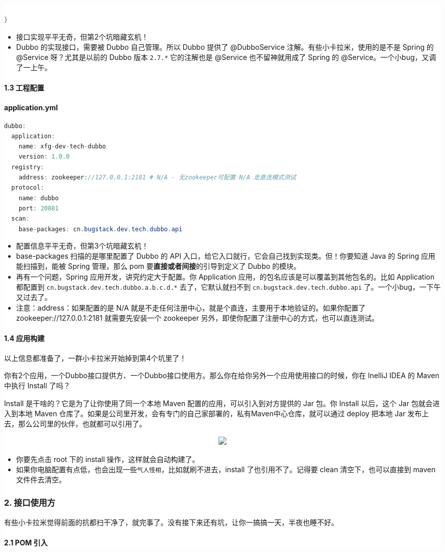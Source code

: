 ```java

}
```

- 接口实现平平无奇，但第2个坑暗藏玄机！
- Dubbo 的实现接口，需要被 Dubbo 自己管理。所以 Dubbo 提供了 @DubboService 注解。有些小卡拉米，使用的是不是 Spring 的 @Service 呀？尤其是以前的 Dubbo 版本 `2.7.*` 它的注解也是 @Service 也不留神就用成了 Spring 的 @Service。一个小bug，又调了一上午。

#### 1.3 工程配置

**application.yml**

```java
dubbo:
  application:
    name: xfg-dev-tech-dubbo
    version: 1.0.0
  registry:
    address: zookeeper://127.0.0.1:2181 # N/A - 无zookeeper可配置 N/A 走直连模式测试
  protocol:
    name: dubbo
    port: 20881
  scan:
    base-packages: cn.bugstack.dev.tech.dubbo.api
```

- 配置信息平平无奇，但第3个坑暗藏玄机！
- base-packages 扫描的是哪里配置了 Dubbo 的 API 入口，给它入口就行，它会自己找到实现类。但！你要知道 Java 的 Spring 应用能扫描到，能被 Spring 管理，那么 pom 要**直接或者间接**的引导到定义了 Dubbo 的模块。
- 再有一个问题，Spring 应用开发，讲究约定大于配置。你 Application 应用，的包名应该是可以覆盖到其他包名的。比如 Application 都配置到 `cn.bugstack.dev.tech.dubbo.a.b.c.d.*` 去了，它默认就扫不到 `cn.bugstack.dev.tech.dubbo.api` 了。一个小bug，一下午又过去了。 
- 注意：address：如果配置的是 N/A 就是不走任何注册中心，就是个直连，主要用于本地验证的。如果你配置了 zookeeper://127.0.0.1:2181 就需要先安装一个 zookeeper 另外，即使你配置了注册中心的方式，也可以直连测试。

#### 1.4 应用构建

以上信息都准备了，一群小卡拉米开始掉到第4个坑里了！

你有2个应用，一个Dubbo接口提供方、一个Dubbo接口使用方。那么你在给你另外一个应用使用接口的时候，你在 InelliJ IDEA 的 Maven 中执行 Install 了吗？

Install 是干啥的？它是为了让你使用了同一个本地 Maven 配置的应用，可以引入到对方提供的 Jar 包。你 Install 以后，这个 Jar 包就会进入到本地 Maven 仓库了。如果是公司里开发，会有专门的自己家部署的，私有Maven中心仓库，就可以通过 deploy 把本地 Jar 发布上去，那么公司里的伙伴，也就都可以引用了。

<div align="center">
    <img src="https://bugstack.cn/images/roadmap/tutorial/roadmap-dubbo-04.png?raw=true" width="450px">
</div>

- 你要先点击 root 下的 install 操作，这样就会自动构建了。
- 如果你电脑配置有点低，也会出现一些`气人怪相`，比如就刷不进去，install 了也引用不了。记得要 clean 清空下，也可以直接到 maven 文件件去清空。

### 2. 接口使用方

有些小卡拉米觉得前面的抗都扫干净了，就完事了。没有接下来还有坑，让你一搞搞一天，半夜也睡不好。

#### 2.1 POM 引入
